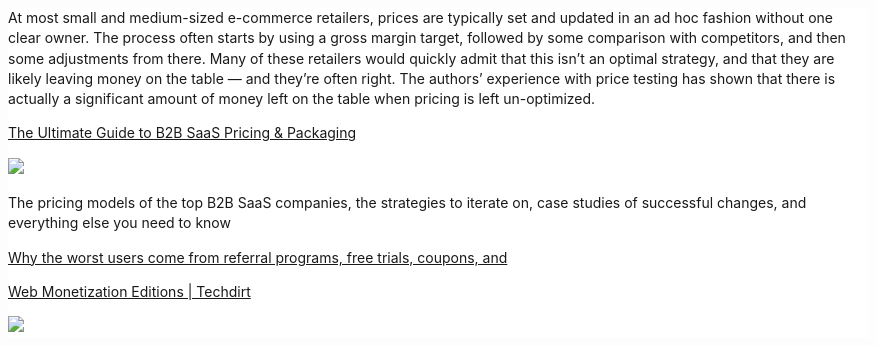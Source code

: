 At most small and medium-sized e-commerce retailers, prices are
typically set and updated in an ad hoc fashion without one clear owner.
The process often starts by using a gross margin target, followed by
some comparison with competitors, and then some adjustments from there.
Many of these retailers would quickly admit that this isn’t an optimal
strategy, and that they are likely leaving money on the table — and
they’re often right. The authors’ experience with price testing has
shown that there is actually a significant amount of money left on the
table when pricing is left un-optimized.

</div>

<div class="card">

<div class="card-title">

[The Ultimate Guide to B2B SaaS Pricing &
Packaging](https://www.news.aakashg.com/p/ultimate-guide-b2b-saas-pricing)

</div>

<div class="card-image">

[![](https://substackcdn.com/image/fetch/w_1200,h_600,c_fill,f_jpg,q_auto:good,fl_progressive:steep,g_auto/https%3A%2F%2Fsubstack-post-media.s3.amazonaws.com%2Fpublic%2Fimages%2F5ca20dff-038c-45e6-bbcb-1f911dc270c7_1404x880.png)](https://www.news.aakashg.com/p/ultimate-guide-b2b-saas-pricing)

</div>

The pricing models of the top B2B SaaS companies, the strategies to
iterate on, case studies of successful changes, and everything else you
need to know

</div>

<div class="card">

<div class="card-title">

[Why the worst users come from referral programs, free trials, coupons,
and](https://andrewchen.com/worst-users-referral-trials-coupons-gamification)

</div>

</div>

<div class="card">

<div class="card-title">

[Web Monetization Editions \|
Techdirt](https://www.techdirt.com/edition/webmonetization)

</div>

<div class="card-image">

[![](https://www.techdirt.com/wp-content/themes/techdirt/assets/images/td-rect-logo-white.png)](https://www.techdirt.com/edition/webmonetization)

</div>
